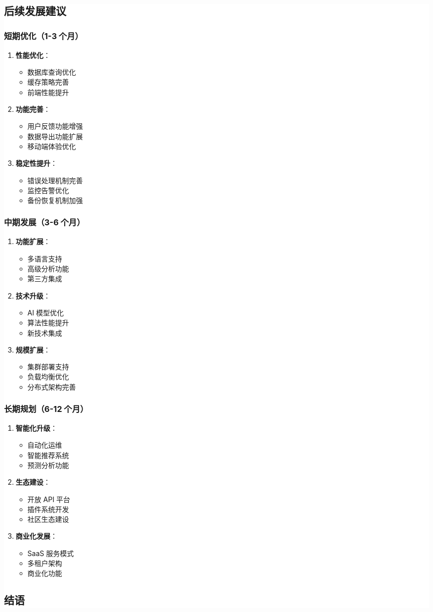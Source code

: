## 后续发展建议

### 短期优化（1-3 个月）

1. **性能优化**：
   - 数据库查询优化
   - 缓存策略完善
   - 前端性能提升

2. **功能完善**：
   - 用户反馈功能增强
   - 数据导出功能扩展
   - 移动端体验优化

3. **稳定性提升**：
   - 错误处理机制完善
   - 监控告警优化
   - 备份恢复机制加强

### 中期发展（3-6 个月）

1. **功能扩展**：
   - 多语言支持
   - 高级分析功能
   - 第三方集成

2. **技术升级**：
   - AI 模型优化
   - 算法性能提升
   - 新技术集成

3. **规模扩展**：
   - 集群部署支持
   - 负载均衡优化
   - 分布式架构完善

### 长期规划（6-12 个月）

1. **智能化升级**：
   - 自动化运维
   - 智能推荐系统
   - 预测分析功能

2. **生态建设**：
   - 开放 API 平台
   - 插件系统开发
   - 社区生态建设

3. **商业化发展**：
   - SaaS 服务模式
   - 多租户架构
   - 商业化功能

## 结语
